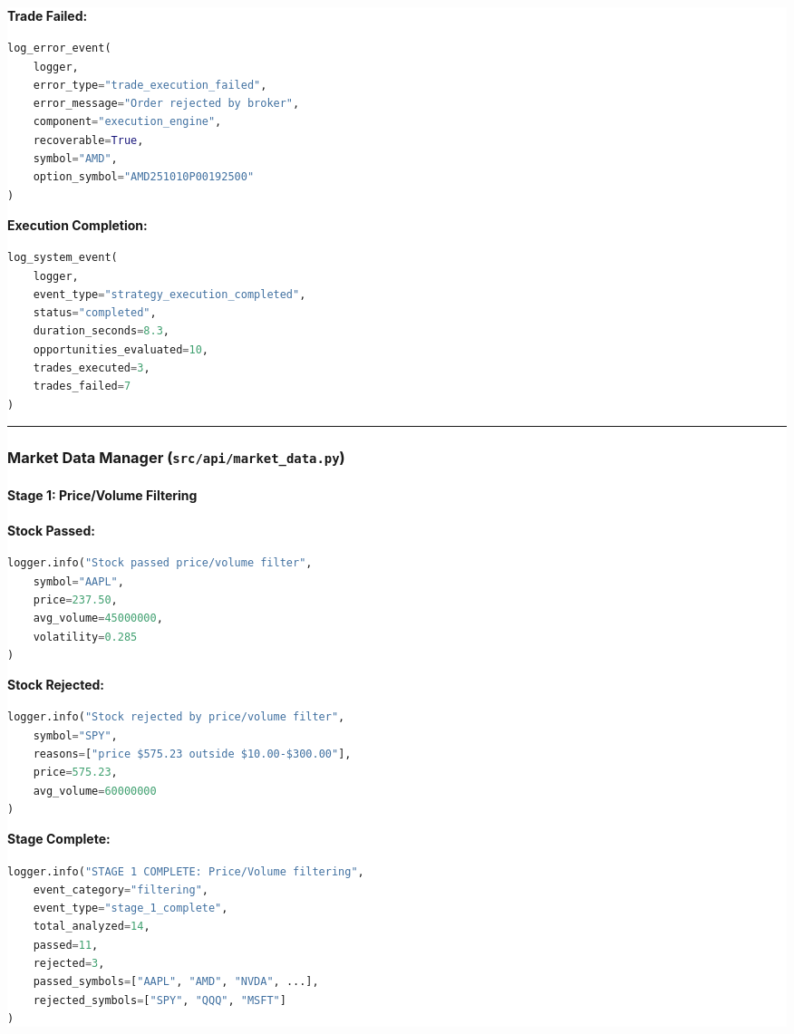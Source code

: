 **Trade Failed:**
```python
log_error_event(
    logger,
    error_type="trade_execution_failed",
    error_message="Order rejected by broker",
    component="execution_engine",
    recoverable=True,
    symbol="AMD",
    option_symbol="AMD251010P00192500"
)
```

**Execution Completion:**
```python
log_system_event(
    logger,
    event_type="strategy_execution_completed",
    status="completed",
    duration_seconds=8.3,
    opportunities_evaluated=10,
    trades_executed=3,
    trades_failed=7
)
```

---

### Market Data Manager (`src/api/market_data.py`)

#### Stage 1: Price/Volume Filtering

**Stock Passed:**
```python
logger.info("Stock passed price/volume filter",
    symbol="AAPL",
    price=237.50,
    avg_volume=45000000,
    volatility=0.285
)
```

**Stock Rejected:**
```python
logger.info("Stock rejected by price/volume filter",
    symbol="SPY",
    reasons=["price $575.23 outside $10.00-$300.00"],
    price=575.23,
    avg_volume=60000000
)
```

**Stage Complete:**
```python
logger.info("STAGE 1 COMPLETE: Price/Volume filtering",
    event_category="filtering",
    event_type="stage_1_complete",
    total_analyzed=14,
    passed=11,
    rejected=3,
    passed_symbols=["AAPL", "AMD", "NVDA", ...],
    rejected_symbols=["SPY", "QQQ", "MSFT"]
)
```

